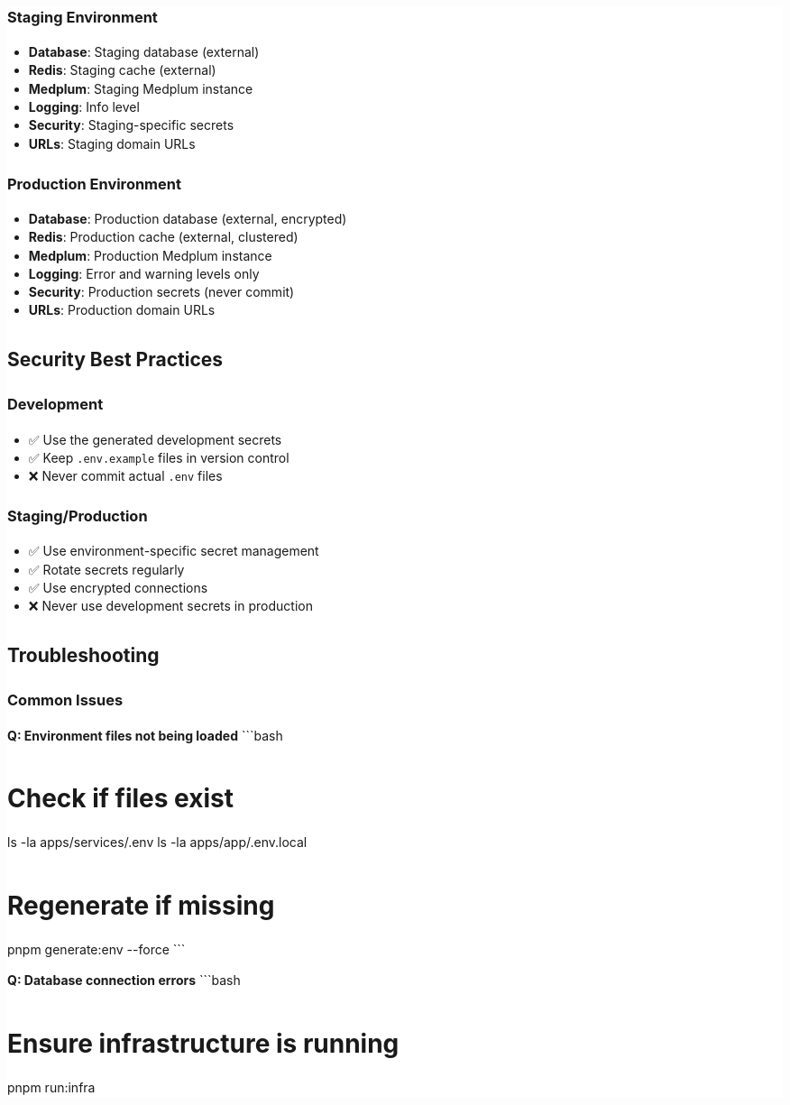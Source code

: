 ### Staging Environment
- **Database**: Staging database (external)
- **Redis**: Staging cache (external)
- **Medplum**: Staging Medplum instance
- **Logging**: Info level
- **Security**: Staging-specific secrets
- **URLs**: Staging domain URLs

### Production Environment
- **Database**: Production database (external, encrypted)
- **Redis**: Production cache (external, clustered)
- **Medplum**: Production Medplum instance
- **Logging**: Error and warning levels only
- **Security**: Production secrets (never commit)
- **URLs**: Production domain URLs

## Security Best Practices

### Development
- ✅ Use the generated development secrets
- ✅ Keep `.env.example` files in version control
- ❌ Never commit actual `.env` files

### Staging/Production
- ✅ Use environment-specific secret management
- ✅ Rotate secrets regularly
- ✅ Use encrypted connections
- ❌ Never use development secrets in production

## Troubleshooting

### Common Issues

**Q: Environment files not being loaded**
\`\`\`bash
# Check if files exist
ls -la apps/services/.env
ls -la apps/app/.env.local

# Regenerate if missing
pnpm generate:env --force
\`\`\`

**Q: Database connection errors**
\`\`\`bash
# Ensure infrastructure is running
pnpm run:infra

